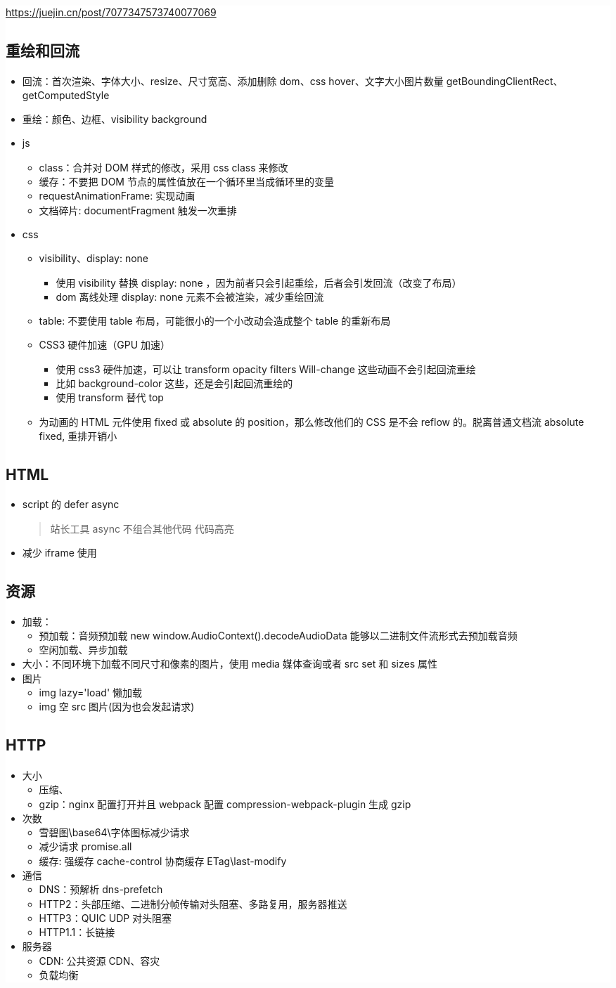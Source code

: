 https://juejin.cn/post/7077347573740077069

## 重绘和回流
- 回流：首次渲染、字体大小、resize、尺寸宽高、添加删除 dom、css hover、文字大小图片数量 getBoundingClientRect、getComputedStyle
- 重绘：颜色、边框、visibility background

- js
  - class：合并对 DOM 样式的修改，采用 css class 来修改
  - 缓存：不要把 DOM 节点的属性值放在一个循环里当成循环里的变量
  - requestAnimationFrame: 实现动画
  - 文档碎片: documentFragment 触发一次重排

- css
  - visibility、display: none 
    - 使用 visibility 替换 display: none ，因为前者只会引起重绘，后者会引发回流（改变了布局）
    - dom 离线处理 display: none 元素不会被渲染，减少重绘回流
  - table: 不要使用 table 布局，可能很小的一个小改动会造成整个 table 的重新布局
  
  - CSS3 硬件加速（GPU 加速）
    - 使用 css3 硬件加速，可以让 transform opacity filters Will-change 这些动画不会引起回流重绘
    - 比如 background-color 这些，还是会引起回流重绘的
    - 使用 transform 替代 top

  - 为动画的 HTML 元件使用 fixed 或 absolute 的 position，那么修改他们的 CSS 是不会 reflow 的。脱离普通文档流 absolute fixed, 重排开销小


## HTML
- script 的 defer async
  > 站长工具 async 不组合其他代码
  > 代码高亮
- 减少 iframe 使用

## 资源
- 加载：
  - 预加载：音频预加载 new window.AudioContext().decodeAudioData 能够以二进制文件流形式去预加载音频
  - 空闲加载、异步加载
- 大小：不同环境下加载不同尺寸和像素的图片，使用 media 媒体查询或者 src set 和 sizes 属性
- 图片
  - img lazy='load' 懒加载
  - img 空 src 图片(因为也会发起请求)

## HTTP
- 大小
  - 压缩、
  - gzip：nginx 配置打开并且 webpack 配置 compression-webpack-plugin 生成 gzip
- 次数  
  - 雪碧图\base64\字体图标减少请求
  - 减少请求 promise.all
  - 缓存: 强缓存 cache-control 协商缓存 ETag\last-modify
- 通信
  - DNS：预解析 dns-prefetch
  - HTTP2：头部压缩、二进制分帧传输对头阻塞、多路复用，服务器推送
  - HTTP3：QUIC UDP 对头阻塞
  - HTTP1.1：长链接
- 服务器
  - CDN: 公共资源 CDN、容灾
  - 负载均衡
